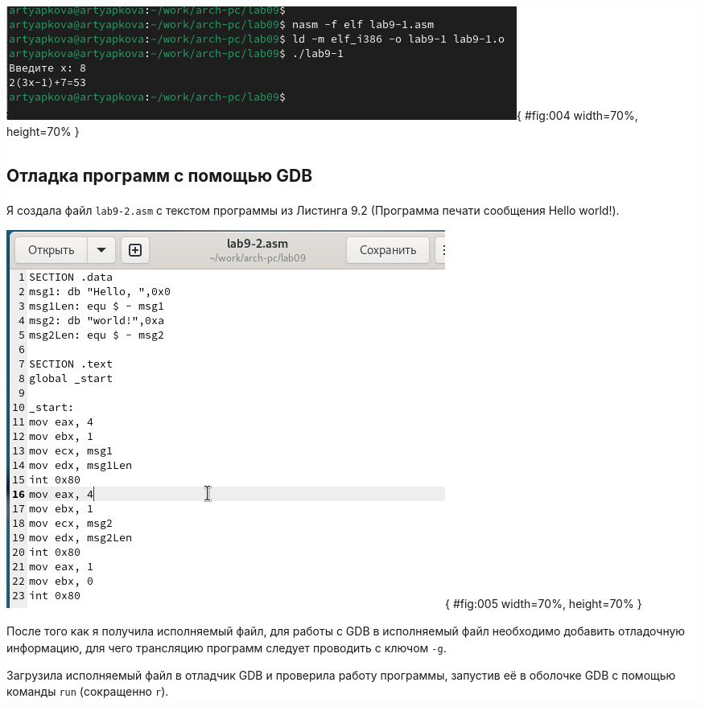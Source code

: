 ![Запуск программы lab9-1.asm](image/04.png){ #fig:004 width=70%, height=70% }

## Отладка программ с помощью GDB

Я создала файл `lab9-2.asm` с текстом программы из Листинга 9.2 (Программа печати сообщения Hello world!).

![Программа в файле lab9-2.asm](image/05.png){ #fig:005 width=70%, height=70% }

После того как я получила исполняемый файл, для работы с GDB в исполняемый файл необходимо добавить отладочную информацию, для чего трансляцию программ следует проводить с ключом `-g`.

Загрузила исполняемый файл в отладчик GDB и проверила работу программы, запустив её в оболочке GDB с помощью команды `run` (сокращенно `r`).
